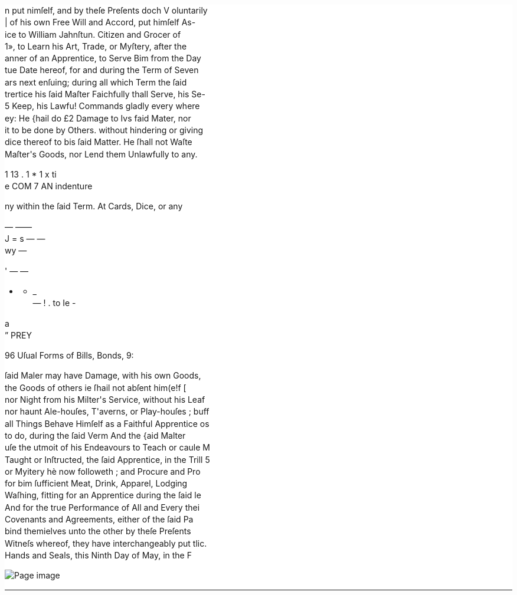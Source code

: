   
n put nimſelf, and by theſe Preſents doch V oluntarily  
| of his own Free Will and Accord, put himſelf As-  
ice to William Jahnſtun. Citizen and Grocer of  
1», to Learn his Art, Trade, or Myſtery, after the  
anner of an Apprentice, to Serve Bim from the Day  
tue Date hereof, for and during the Term of Seven  
ars next enſuing; during all which Term the ſaid  
trertice his ſaid Maſter Faichfully thall Serve, his Se-  
5 Keep, his Lawfu! Commands gladly every where  
ey: He {hail do £2 Damage to Ivs faid Mater, nor  
it to be done by Others. without hindering or giving  
dice thereof to bis ſaid Matter. He ſhall not Waſte  
Maſter&#x27;s Goods, nor Lend them Unlawfully to any.  
  
1 13 . 1 * 1 x ti  
e COM 7 AN indenture  
  
  
ny within the ſaid Term. At Cards, Dice, or any  
  
  
— ——  
J = s — —  
wy —  
  
&#x27; — —  
* * _  
— ! . to Ie -  
  
a  
” PREY  
  
96 Uſual Forms of Bills, Bonds, 9:  
  
ſaid Maler may have Damage, with his own Goods,  
the Goods of others ie ſhail not abſent him(e!f [  
nor Night from his Milter&#x27;s Service, without his Leaf  
nor haunt Ale-houſes, T&#x27;averns, or Play-houſes ; buff  
all Things Behave Himſelf as a Faithful Apprentice os  
to do, during the ſaid Verm And the {aid Malter  
uſe the utmoit of his Endeavours to Teach or caule M  
Taught or Inſtructed, the ſaid Apprentice, in the Trill 5  
or Myitery hè now followeth ; and Procure and Pro  
for bim ſufficient Meat, Drink, Apparel, Lodging  
Waſhing, fitting for an Apprentice during the ſaid le  
And for the true Performance of All and Every thei  
Covenants and Agreements, either of the ſaid Pa  
bind themielves unto the other by theſe Preſents  
Witneſs whereof, they have interchangeably put tlic.  
Hands and Seals, this Ninth Day of May, in the F
</td><td style="width: 50%; max-height: 75%; margin: auto; display: block;">
<img alt="Page image" src="https://iiif.archive.org/image/iiif/2/bim_eighteenth-century_the-young-secretarys-gu_hill-john_1764%2Fbim_eighteenth-century_the-young-secretarys-gu_hill-john_1764_jp2.zip%2Fbim_eighteenth-century_the-young-secretarys-gu_hill-john_1764_jp2%2Fbim_eighteenth-century_the-young-secretarys-gu_hill-john_1764_0104.jp2/pct:3.8917525773195876,27.155746191391806,87.21649484536083,61.58852240792782/!600,600/0/default.jpg"/>
</td>
</tr></table>

---
